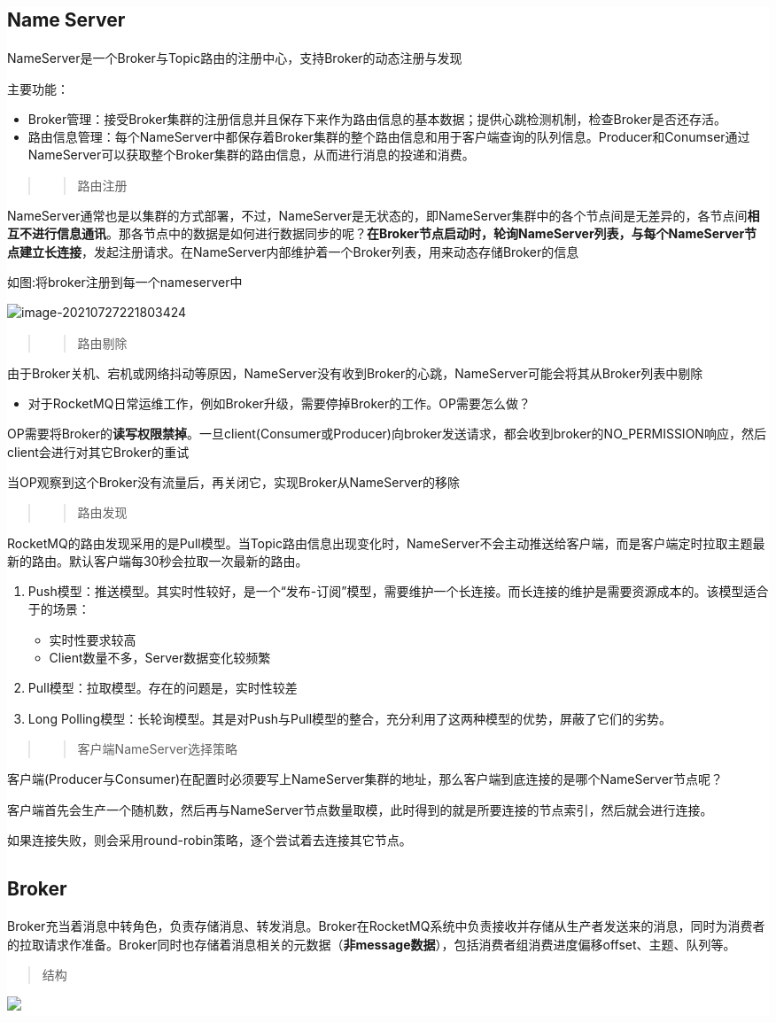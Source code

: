 ## Name Server  

NameServer是一个Broker与Topic路由的注册中心，支持Broker的动态注册与发现  

主要功能：

- Broker管理：接受Broker集群的注册信息并且保存下来作为路由信息的基本数据；提供心跳检测机制，检查Broker是否还存活。
- 路由信息管理：每个NameServer中都保存着Broker集群的整个路由信息和用于客户端查询的队列信息。Producer和Conumser通过NameServer可以获取整个Broker集群的路由信息，从而进行消息的投递和消费。

> > 路由注册 

NameServer通常也是以集群的方式部署，不过，NameServer是无状态的，即NameServer集群中的各个节点间是无差异的，各节点间**相互不进行信息通讯**。那各节点中的数据是如何进行数据同步的呢？**在Broker节点启动时，轮询NameServer列表，与每个NameServer节点建立长连接**，发起注册请求。在NameServer内部维护着⼀个Broker列表，用来动态存储Broker的信息  

如图:将broker注册到每一个nameserver中

![image-20210727221803424](https://gitee.com/xiaojihao/pubImage/raw/master/image/java/rokectmq/20210727221803.png)

> > 路由剔除  

由于Broker关机、宕机或网络抖动等原因，NameServer没有收到Broker的心跳，NameServer可能会将其从Broker列表中剔除  

- 对于RocketMQ日常运维工作，例如Broker升级，需要停掉Broker的工作。OP需要怎么做？  

OP需要将Broker的**读写权限禁掉**。一旦client(Consumer或Producer)向broker发送请求，都会收到broker的NO_PERMISSION响应，然后client会进行对其它Broker的重试  

当OP观察到这个Broker没有流量后，再关闭它，实现Broker从NameServer的移除 

> > 路由发现  

RocketMQ的路由发现采用的是Pull模型。当Topic路由信息出现变化时，NameServer不会主动推送给客户端，而是客户端定时拉取主题最新的路由。默认客户端每30秒会拉取一次最新的路由。  

1. Push模型：推送模型。其实时性较好，是一个“发布-订阅”模型，需要维护一个长连接。而长连接的维护是需要资源成本的。该模型适合于的场景：
   - 实时性要求较高
   - Client数量不多，Server数据变化较频繁  

2. Pull模型：拉取模型。存在的问题是，实时性较差  
3. Long Polling模型：长轮询模型。其是对Push与Pull模型的整合，充分利用了这两种模型的优势，屏蔽了它们的劣势。  

> > 客户端NameServer选择策略  

客户端(Producer与Consumer)在配置时必须要写上NameServer集群的地址，那么客户端到底连接的是哪个NameServer节点呢？

客户端首先会生产一个随机数，然后再与NameServer节点数量取模，此时得到的就是所要连接的节点索引，然后就会进行连接。

如果连接失败，则会采用round-robin策略，逐个尝试着去连接其它节点。  

## Broker 

Broker充当着消息中转角色，负责存储消息、转发消息。Broker在RocketMQ系统中负责接收并存储从生产者发送来的消息，同时为消费者的拉取请求作准备。Broker同时也存储着消息相关的元数据（**非message数据**），包括消费者组消费进度偏移offset、主题、队列等。  

> 结构

![](https://gitee.com/apache/rocketmq/raw/master/docs/cn/image/rocketmq_architecture_2.png)

